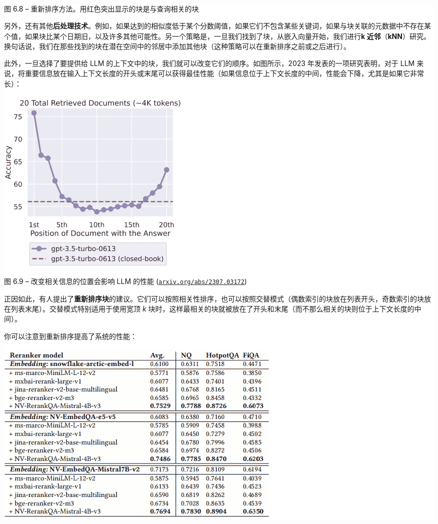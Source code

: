 图 6.8 – 重新排序方法。用红色突出显示的块是与查询相关的块

另外，还有其他**后处理技术**。例如，如果达到的相似度低于某个分数阈值，如果它们不包含某些关键词，如果与块关联的元数据中不存在某个值，如果块比某个日期旧，以及许多其他可能性。另一个策略是，一旦我们找到了块，从嵌入向量开始，我们进行**k 近邻**（**kNN**）研究。换句话说，我们在那些找到的块在潜在空间中的邻居中添加其他块（这种策略可以在重新排序之前或之后进行）。

此外，一旦选择了要提供给 LLM 的上下文中的块，我们就可以改变它们的顺序。如图所示，2023 年发表的一项研究表明，对于 LLM 来说，将重要信息放在输入上下文长度的开头或末尾可以获得最佳性能（如果信息位于上下文长度的中间，性能会下降，尤其是如果它非常长）：

![图 6.9 – 改变相关信息的位置会影响 LLM 的性能 (https://arxiv.org/abs/2307.03172)](img/B21257_06_09.jpg)

图 6.9 – 改变相关信息的位置会影响 LLM 的性能 ([`arxiv.org/abs/2307.03172`](https://arxiv.org/abs/2307.03172))

正因如此，有人提出了**重新排序块**的建议。它们可以按照相关性排序，也可以按照交替模式（偶数索引的块放在列表开头，奇数索引的块放在列表末尾）。交替模式特别适用于使用宽顶 *k* 块时，这样最相关的块就被放在了开头和末尾（而不那么相关的块则位于上下文长度的中间）。

你可以注意到重新排序提高了系统的性能：

![图 6.10 – 重新排序提高了问答性能 (https://arxiv.org/pdf/2409.07691)](img/B21257_06_10.jpg)
